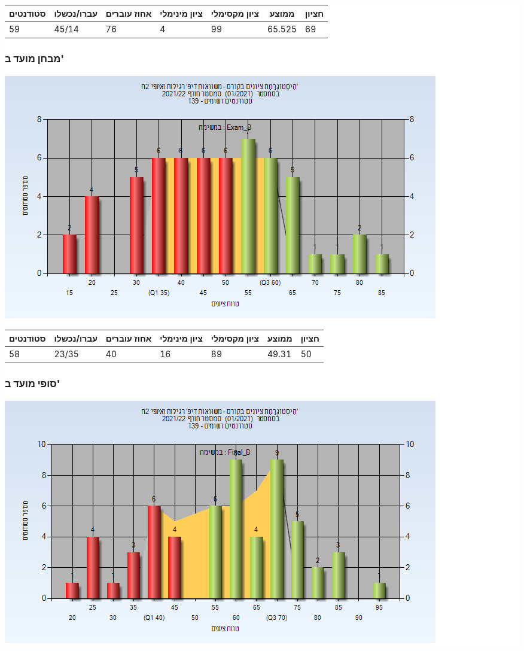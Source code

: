 | סטודנטים | עברו/נכשלו | אחוז עוברים | ציון מינימלי | ציון מקסימלי | ממוצע | חציון |
| ---- | ---- | ---- | ---- | ---- | ---- | ---- |
| 59 | 45/14 | 76 | 4 | 99 | 65.525 | 69 |

### מבחן מועד ב'

![202101 Exam_B](202101/Exam_B.png)

| סטודנטים | עברו/נכשלו | אחוז עוברים | ציון מינימלי | ציון מקסימלי | ממוצע | חציון |
| ---- | ---- | ---- | ---- | ---- | ---- | ---- |
| 58 | 23/35 | 40 | 16 | 89 | 49.31 | 50 |

### סופי מועד ב'

![202101 Final_B](202101/Final_B.png)
